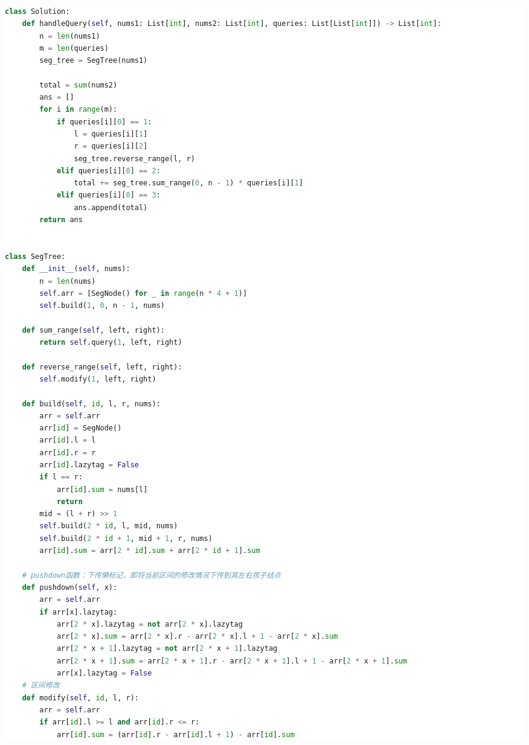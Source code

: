 ```Java [sol1-Java]
```

```Python [sol1-Python3]
class Solution:
    def handleQuery(self, nums1: List[int], nums2: List[int], queries: List[List[int]]) -> List[int]:
        n = len(nums1)
        m = len(queries)
        seg_tree = SegTree(nums1)

        total = sum(nums2)
        ans = []
        for i in range(m):
            if queries[i][0] == 1:
                l = queries[i][1]
                r = queries[i][2]
                seg_tree.reverse_range(l, r)
            elif queries[i][0] == 2:
                total += seg_tree.sum_range(0, n - 1) * queries[i][1]
            elif queries[i][0] == 3:
                ans.append(total)
        return ans


class SegTree:
    def __init__(self, nums):
        n = len(nums)
        self.arr = [SegNode() for _ in range(n * 4 + 1)]
        self.build(1, 0, n - 1, nums)

    def sum_range(self, left, right):
        return self.query(1, left, right)

    def reverse_range(self, left, right):
        self.modify(1, left, right)

    def build(self, id, l, r, nums):
        arr = self.arr
        arr[id] = SegNode()
        arr[id].l = l
        arr[id].r = r
        arr[id].lazytag = False
        if l == r:
            arr[id].sum = nums[l]
            return
        mid = (l + r) >> 1
        self.build(2 * id, l, mid, nums)
        self.build(2 * id + 1, mid + 1, r, nums)
        arr[id].sum = arr[2 * id].sum + arr[2 * id + 1].sum

    # pushdown函数：下传懒标记，即将当前区间的修改情况下传到其左右孩子结点
    def pushdown(self, x):
        arr = self.arr
        if arr[x].lazytag:
            arr[2 * x].lazytag = not arr[2 * x].lazytag
            arr[2 * x].sum = arr[2 * x].r - arr[2 * x].l + 1 - arr[2 * x].sum
            arr[2 * x + 1].lazytag = not arr[2 * x + 1].lazytag
            arr[2 * x + 1].sum = arr[2 * x + 1].r - arr[2 * x + 1].l + 1 - arr[2 * x + 1].sum
            arr[x].lazytag = False
    # 区间修改
    def modify(self, id, l, r):
        arr = self.arr
        if arr[id].l >= l and arr[id].r <= r:
            arr[id].sum = (arr[id].r - arr[id].l + 1) - arr[id].sum
```